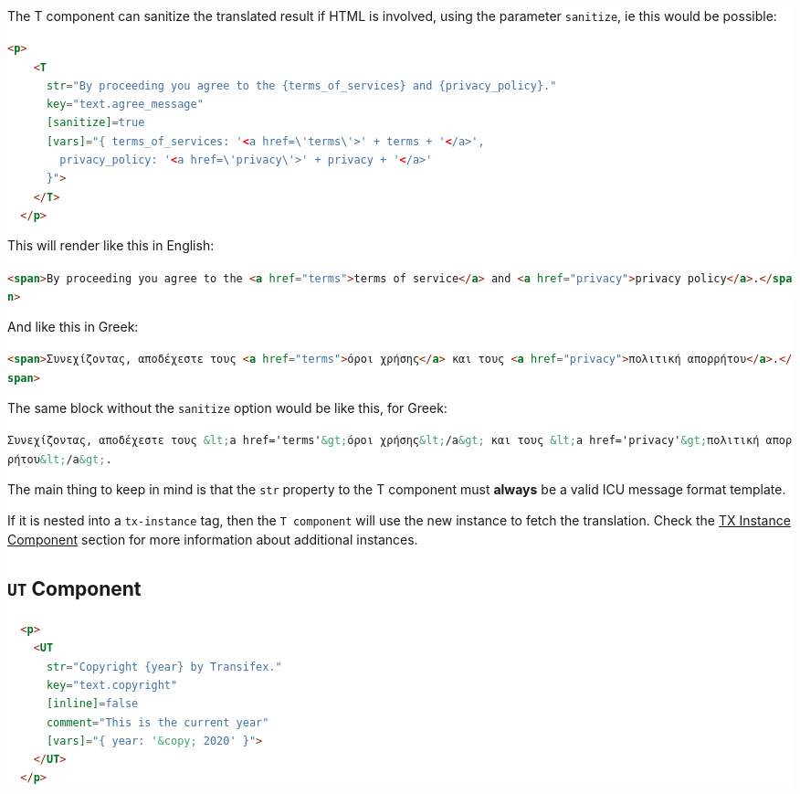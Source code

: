 The T component can sanitize the translated result if HTML is involved, using the parameter `sanitize`, ie this would be possible:

```html
<p>
    <T
      str="By proceeding you agree to the {terms_of_services} and {privacy_policy}."
      key="text.agree_message"
      [sanitize]=true
      [vars]="{ terms_of_services: '<a href=\'terms\'>' + terms + '</a>',
        privacy_policy: '<a href=\'privacy\'>' + privacy + '</a>'
      }">
    </T>
  </p>
```

This will render like this in English:

```html
<span>By proceeding you agree to the <a href="terms">terms of service</a> and <a href="privacy">privacy policy</a>.</span>
```

And like this in Greek:

```html
<span>Συνεχίζοντας, αποδέχεστε τους <a href="terms">όροι χρήσης</a> και τους <a href="privacy">πολιτική απορρήτου</a>.</span>
```

The same block without the `sanitize` option would be like this, for Greek:

```html
Συνεχίζοντας, αποδέχεστε τους &lt;a href='terms'&gt;όροι χρήσης&lt;/a&gt; και τους &lt;a href='privacy'&gt;πολιτική απορρήτου&lt;/a&gt;.
```

The main thing to keep in mind is that the `str` property to the T component
must **always** be a valid ICU message format template.

If it is nested into a ```tx-instance``` tag, then the ```T component``` will use the new instance to fetch the translation. Check the [TX Instance Component](#tx-instance-component) section for more information about additional instances.


## `UT` Component

```html
  <p>
    <UT
      str="Copyright {year} by Transifex."
      key="text.copyright"
      [inline]=false
      comment="This is the current year"
      [vars]="{ year: '&copy; 2020' }">
    </UT>
  </p>

```
